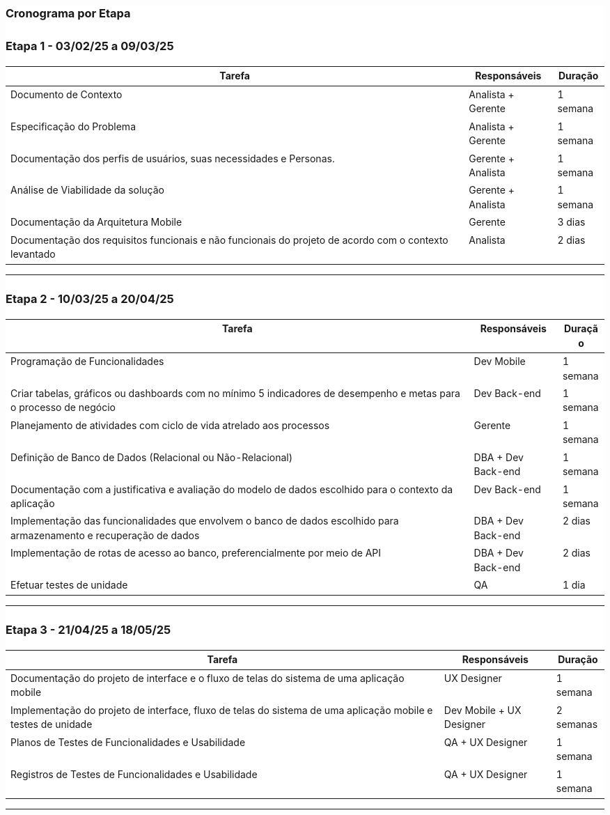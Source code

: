 ### Cronograma por Etapa  

### **Etapa 1** -  03/02/25 a 09/03/25

| Tarefa                                                                 | Responsáveis                          | Duração      |  
|------------------------------------------------------------------------|---------------------------------------|--------------|  
| Documento de Contexto                                                  | Analista + Gerente                    | 1 semana     |  
| Especificação do Problema                                              | Analista + Gerente                    | 1 semana     |  
| Documentação dos perfis de usuários, suas necessidades e Personas.     | Gerente + Analista                    | 1 semana    |  
| Análise de Viabilidade da solução                                      | Gerente + Analista                    | 1 semana     |
| Documentação da Arquitetura Mobile                                     | Gerente                               | 3 dias     |
| Documentação dos requisitos funcionais e não funcionais do projeto de acordo com o contexto levantado| Analista              | 2 dias     |

---

### **Etapa 2** - 10/03/25 a 20/04/25

| Tarefa                                                                 | Responsáveis                          | Duração      |  
|------------------------------------------------------------------------|---------------------------------------|--------------|  
| Programação de Funcionalidades                                         | Dev Mobile                            | 1 semana    |  
| Criar tabelas, gráficos ou dashboards com no mínimo 5 indicadores de desempenho e metas para o processo de negócio| Dev Back-end | 1 semana     |  
| Planejamento de atividades com ciclo de vida atrelado aos processos    | Gerente                    | 1 semana     |  
| Definição de Banco de Dados (Relacional ou Não-Relacional)             | DBA + Dev Back-end                    | 1 semana     |  
| Documentação com a justificativa e avaliação do modelo de dados escolhido para o contexto da aplicação | Dev Back-end                          | 1 semana     |  
| Implementação das funcionalidades que envolvem o banco de dados escolhido para armazenamento e recuperação de dados | DBA + Dev Back-end | 2 dias     |  
| Implementação de rotas de acesso ao banco, preferencialmente por meio de API | DBA + Dev Back-end                    | 2 dias     |  
| Efetuar testes de unidade                                              | QA | 1 dia    |  

---

### **Etapa 3** - 21/04/25 a 18/05/25

| Tarefa                                                                 | Responsáveis                          | Duração      |  
|------------------------------------------------------------------------|---------------------------------------|--------------|  
| Documentação do projeto de interface e o fluxo de telas do sistema de uma aplicação mobile | UX Designer       | 1 semana     |  
| Implementação do projeto de interface, fluxo de telas do sistema de uma aplicação mobile e testes de unidade | Dev Mobile + UX Designer | 2 semanas    |  
| Planos de Testes de Funcionalidades e Usabilidade                      | QA + UX Designer                      | 1 semana     | 
| Registros de Testes de Funcionalidades e Usabilidade                   | QA + UX Designer                      | 1 semana     |  

---
